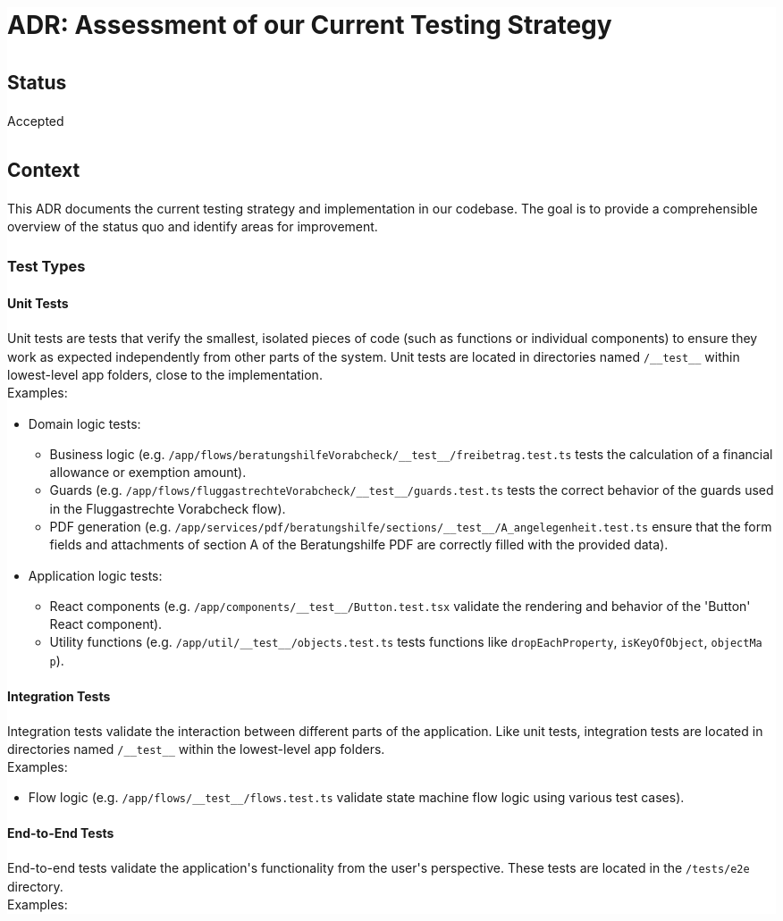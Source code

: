 # ADR: Assessment of our Current Testing Strategy

## Status

Accepted

## Context

This ADR documents the current testing strategy and implementation in our codebase.
The goal is to provide a comprehensible overview of the status quo and identify areas for improvement.

### Test Types

#### Unit Tests

Unit tests are tests that verify the smallest, isolated pieces of code (such as functions or individual components) to ensure they work as expected independently from other parts of the system.
Unit tests are located in directories named `/__test__` within lowest-level app folders, close to the implementation.<br>
Examples:

- Domain logic tests:

  - Business logic (e.g. `/app/flows/beratungshilfeVorabcheck/__test__/freibetrag.test.ts` tests the calculation of a financial allowance or exemption amount).
  - Guards (e.g. `/app/flows/fluggastrechteVorabcheck/__test__/guards.test.ts` tests the correct behavior of the guards used in the Fluggastrechte Vorabcheck flow).
  - PDF generation (e.g. `/app/services/pdf/beratungshilfe/sections/__test__/A_angelegenheit.test.ts` ensure that the form fields and attachments of section A of the Beratungshilfe PDF are correctly filled with the provided data).

- Application logic tests:

  - React components (e.g. `/app/components/__test__/Button.test.tsx` validate the rendering and behavior of the 'Button' React component).
  - Utility functions (e.g. `/app/util/__test__/objects.test.ts` tests functions like `dropEachProperty`, `isKeyOfObject`, `objectMap`).

#### Integration Tests

Integration tests validate the interaction between different parts of the application.
Like unit tests, integration tests are located in directories named `/__test__` within the lowest-level app folders.<br>
Examples:

- Flow logic (e.g. `/app/flows/__test__/flows.test.ts` validate state machine flow logic using various test cases).

#### End-to-End Tests

End-to-end tests validate the application's functionality from the user's perspective. These tests are located in the `/tests/e2e` directory.<br>
Examples:
